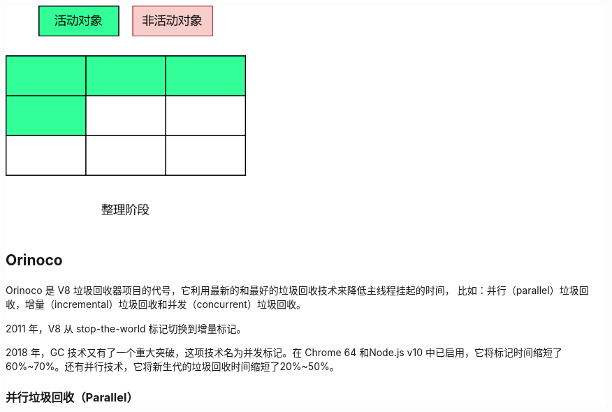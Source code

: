 <img src="./img/0004/compaction.png" width="40%"/>

## Orinoco

Orinoco 是 V8 垃圾回收器项目的代号，它利用最新的和最好的垃圾回收技术来降低主线程挂起的时间， 比如：并行（parallel）垃圾回收，增量（incremental）垃圾回收和并发（concurrent）垃圾回收。

2011 年，V8 从 stop-the-world 标记切换到增量标记。

2018 年，GC 技术又有了一个重大突破，这项技术名为并发标记。在 Chrome 64 和Node.js v10 中已启用，它将标记时间缩短了60%~70%。还有并行技术，它将新生代的垃圾回收时间缩短了20%~50%。

### 并行垃圾回收（Parallel）
